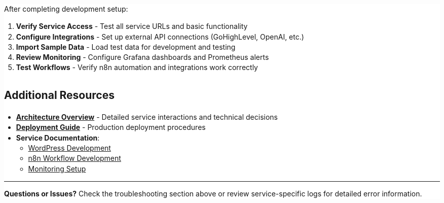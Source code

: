 After completing development setup:

1. **Verify Service Access** - Test all service URLs and basic functionality
2. **Configure Integrations** - Set up external API connections (GoHighLevel, OpenAI, etc.)
3. **Import Sample Data** - Load test data for development and testing
4. **Review Monitoring** - Configure Grafana dashboards and Prometheus alerts
5. **Test Workflows** - Verify n8n automation and integrations work correctly

## Additional Resources

- **[Architecture Overview](docs/ARCHITECTURE.md)** - Detailed service interactions and technical decisions
- **[Deployment Guide](docs/DEPLOYMENT.md)** - Production deployment procedures
- **Service Documentation**:
  - [WordPress Development](services/wordpress/README.md)
  - [n8n Workflow Development](services/n8n/README.md)
  - [Monitoring Setup](services/prometheus/README.md)

---

**Questions or Issues?** Check the troubleshooting section above or review service-specific logs for detailed error information.